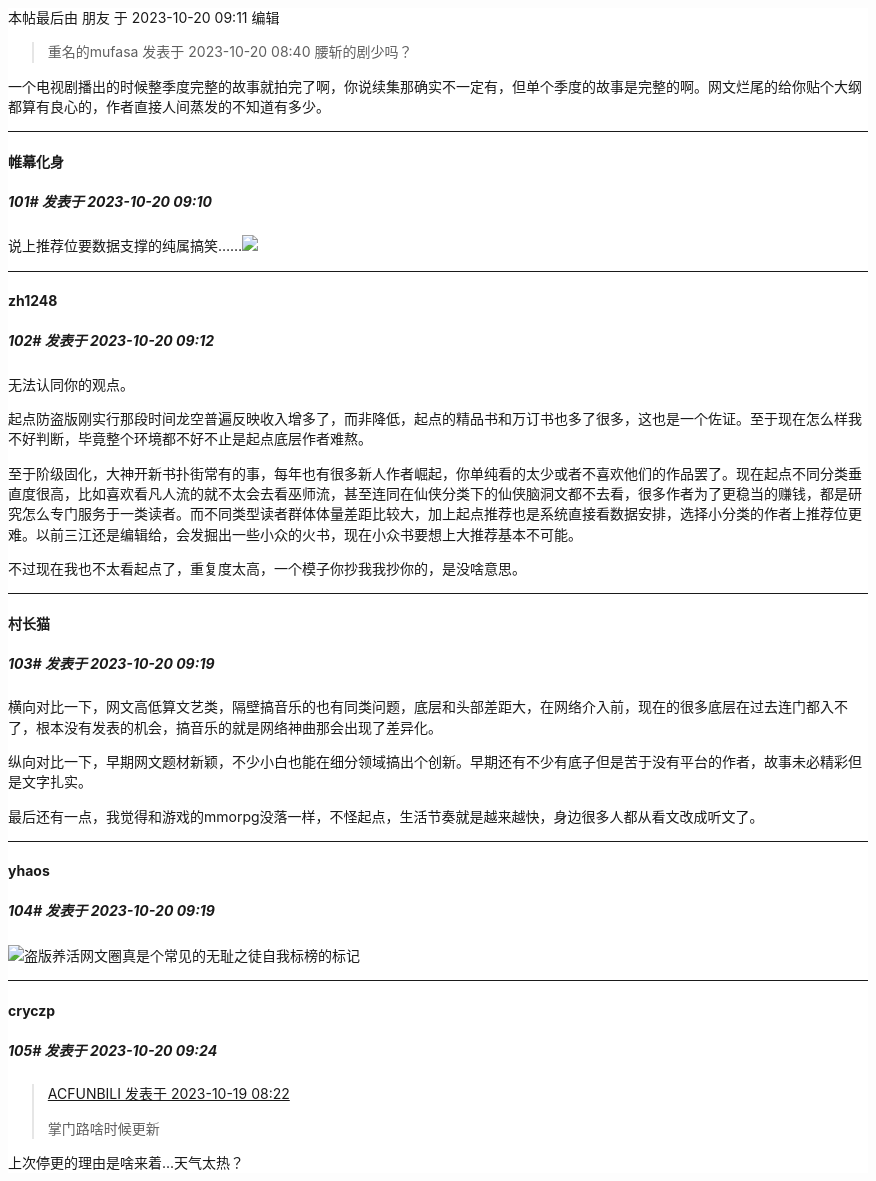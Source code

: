  本帖最后由 朋友 于 2023-10-20 09:11 编辑 
<blockquote>重名的mufasa 发表于 2023-10-20 08:40
腰斩的剧少吗？</blockquote>
一个电视剧播出的时候整季度完整的故事就拍完了啊，你说续集那确实不一定有，但单个季度的故事是完整的啊。网文烂尾的给你贴个大纲都算有良心的，作者直接人间蒸发的不知道有多少。

*****

####  帷幕化身  
##### 101#       发表于 2023-10-20 09:10

说上推荐位要数据支撑的纯属搞笑……<img src="https://static.saraba1st.com/image/smiley/face2017/034.png" referrerpolicy="no-referrer">

*****

####  zh1248  
##### 102#       发表于 2023-10-20 09:12

无法认同你的观点。

起点防盗版刚实行那段时间龙空普遍反映收入增多了，而非降低，起点的精品书和万订书也多了很多，这也是一个佐证。至于现在怎么样我不好判断，毕竟整个环境都不好不止是起点底层作者难熬。

至于阶级固化，大神开新书扑街常有的事，每年也有很多新人作者崛起，你单纯看的太少或者不喜欢他们的作品罢了。现在起点不同分类垂直度很高，比如喜欢看凡人流的就不太会去看巫师流，甚至连同在仙侠分类下的仙侠脑洞文都不去看，很多作者为了更稳当的赚钱，都是研究怎么专门服务于一类读者。而不同类型读者群体体量差距比较大，加上起点推荐也是系统直接看数据安排，选择小分类的作者上推荐位更难。以前三江还是编辑给，会发掘出一些小众的火书，现在小众书要想上大推荐基本不可能。

不过现在我也不太看起点了，重复度太高，一个模子你抄我我抄你的，是没啥意思。


*****

####  村长猫  
##### 103#       发表于 2023-10-20 09:19

横向对比一下，网文高低算文艺类，隔壁搞音乐的也有同类问题，底层和头部差距大，在网络介入前，现在的很多底层在过去连门都入不了，根本没有发表的机会，搞音乐的就是网络神曲那会出现了差异化。

纵向对比一下，早期网文题材新颖，不少小白也能在细分领域搞出个创新。早期还有不少有底子但是苦于没有平台的作者，故事未必精彩但是文字扎实。

最后还有一点，我觉得和游戏的mmorpg没落一样，不怪起点，生活节奏就是越来越快，身边很多人都从看文改成听文了。

*****

####  yhaos  
##### 104#       发表于 2023-10-20 09:19

<img src="https://static.saraba1st.com/image/smiley/face2017/053.png" referrerpolicy="no-referrer">盗版养活网文圈真是个常见的无耻之徒自我标榜的标记


*****

####  cryczp  
##### 105#       发表于 2023-10-20 09:24

<blockquote><a href="httphttps://bbs.saraba1st.com/2b/forum.php?mod=redirect&amp;goto=findpost&amp;pid=62759374&amp;ptid=2157199" target="_blank">ACFUNBILI 发表于 2023-10-19 08:22</a>

掌门路啥时候更新</blockquote>
上次停更的理由是啥来着...天气太热？
